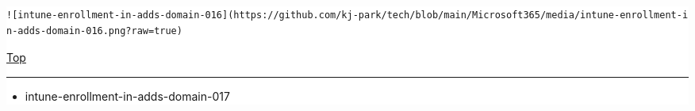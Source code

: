 	![intune-enrollment-in-adds-domain-016](https://github.com/kj-park/tech/blob/main/Microsoft365/media/intune-enrollment-in-adds-domain-016.png?raw=true)

[Top](#)

---

- intune-enrollment-in-adds-domain-017
